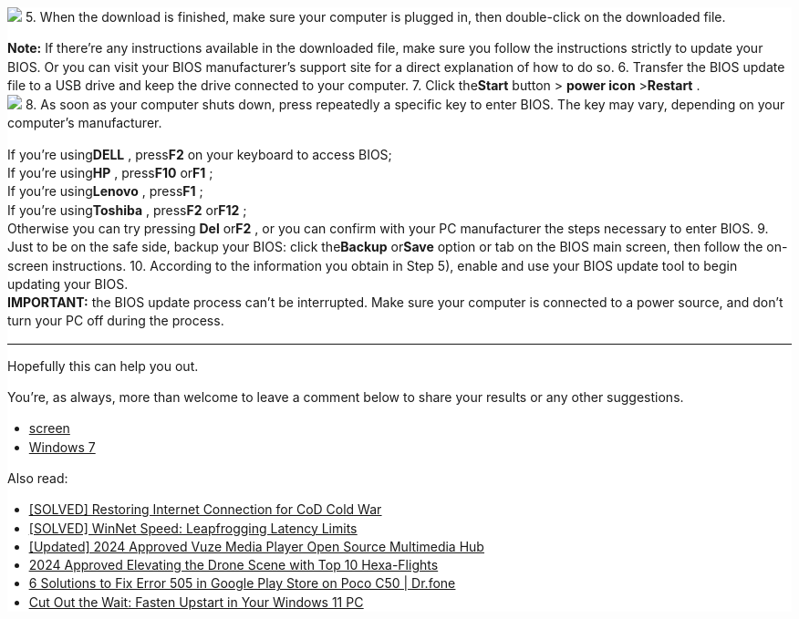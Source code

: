 ![](https://images.drivereasy.com/wp-content/uploads/2018/09/img_5b910d06eaf9e.jpg)
5. When the download is finished, make sure your computer is plugged in, then double-click on the downloaded file.  

**Note:** If there’re any instructions available in the downloaded file, make sure you follow the instructions strictly to update your BIOS. Or you can visit your BIOS manufacturer’s support site for a direct explanation of how to do so.
6. Transfer the BIOS update file to a USB drive and keep the drive connected to your computer.
7. Click the**Start** button > **power icon** \>**Restart** .  
![](https://images.drivereasy.com/wp-content/uploads/2018/09/img_5b92199f274f4.png)
8. As soon as your computer shuts down, press repeatedly a specific key to enter BIOS. The key may vary, depending on your computer’s manufacturer.  

 If you’re using**DELL** , press**F2** on your keyboard to access BIOS;  
 If you’re using**HP** , press**F10** or**F1** ;  
 If you’re using**Lenovo** , press**F1** ;  
 If you’re using**Toshiba** , press**F2** or**F12** ;  
 Otherwise you can try pressing **Del** or**F2** , or you can confirm with your PC manufacturer the steps necessary to enter BIOS.
9. Just to be on the safe side, backup your BIOS: click the**Backup** or**Save** option or tab on the BIOS main screen, then follow the on-screen instructions.
10. According to the information you obtain in Step 5), enable and use your BIOS update tool to begin updating your BIOS.  
**IMPORTANT:** the BIOS update process can’t be interrupted. Make sure your computer is connected to a power source, and don’t turn your PC off during the process.

---

Hopefully this can help you out.

 You’re, as always, more than welcome to leave a comment below to share your results or any other suggestions.

* [screen](https://tools.techidaily.com/drivereasy/download/)
* [Windows 7](https://tools.techidaily.com/drivereasy/download/)

<ins class="adsbygoogle"
     style="display:block"
     data-ad-format="autorelaxed"
     data-ad-client="ca-pub-7571918770474297"
     data-ad-slot="1223367746"></ins>

<ins class="adsbygoogle"
     style="display:block"
     data-ad-client="ca-pub-7571918770474297"
     data-ad-slot="8358498916"
     data-ad-format="auto"
     data-full-width-responsive="true"></ins>

<span class="atpl-alsoreadstyle">Also read:</span>
<div><ul>
<li><a href="https://network-issues.techidaily.com/solved-restoring-internet-connection-for-cod-cold-war/"><u>[SOLVED] Restoring Internet Connection for CoD Cold War</u></a></li>
<li><a href="https://network-issues.techidaily.com/solved-winnet-speed-leapfrogging-latency-limits/"><u>[SOLVED] WinNet Speed: Leapfrogging Latency Limits</u></a></li>
<li><a href="https://fox-blue.techidaily.com/updated-2024-approved-vuze-media-player-open-source-multimedia-hub/"><u>[Updated] 2024 Approved Vuze Media Player Open Source Multimedia Hub</u></a></li>
<li><a href="https://fox-glue.techidaily.com/2024-approved-elevating-the-drone-scene-with-top-10-hexa-flights/"><u>2024 Approved Elevating the Drone Scene with Top 10 Hexa-Flights</u></a></li>
<li><a href="https://howto.techidaily.com/6-solutions-to-fix-error-505-in-google-play-store-on-poco-c50-drfone-by-drfone-fix-android-problems-fix-android-problems/"><u>6 Solutions to Fix Error 505 in Google Play Store on Poco C50 | Dr.fone</u></a></li>
<li><a href="https://win11-tips.techidaily.com/cut-out-the-wait-fasten-upstart-in-your-windows-11-pc/"><u>Cut Out the Wait: Fasten Upstart in Your Windows 11 PC</u></a></li>